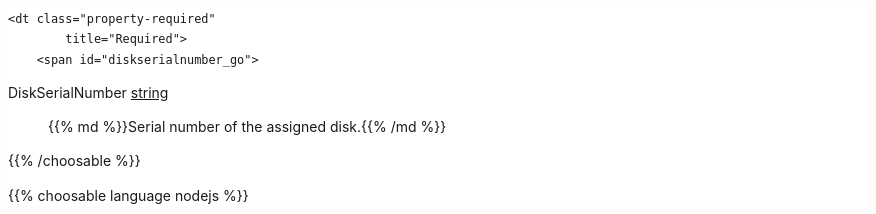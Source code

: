     <dt class="property-required"
            title="Required">
        <span id="diskserialnumber_go">
<a href="#diskserialnumber_go" style="color: inherit; text-decoration: inherit;">Disk<wbr>Serial<wbr>Number</a>
</span> 
        <span class="property-indicator"></span>
        <span class="property-type"><a href="https://golang.org/pkg/builtin/#string">string</a></span>
    </dt>
    <dd>{{% md %}}Serial number of the assigned disk.{{% /md %}}</dd>

</dl>
{{% /choosable %}}


{{% choosable language nodejs %}}
